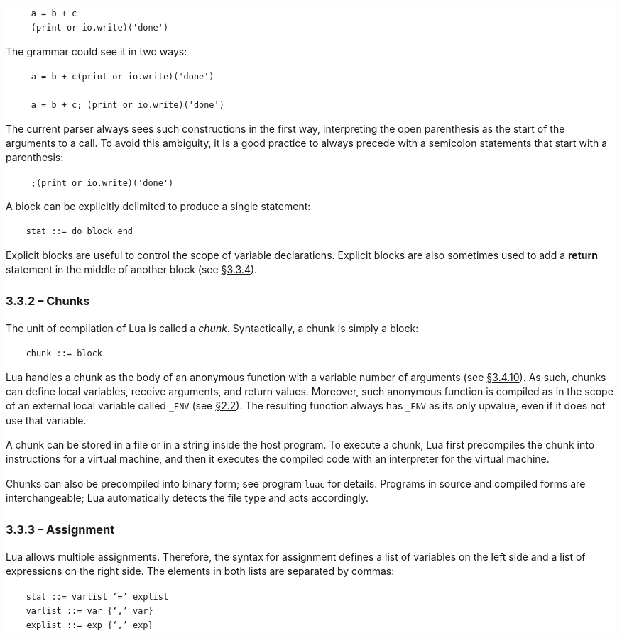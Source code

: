          a = b + c
         (print or io.write)('done')

The grammar could see it in two ways:

         a = b + c(print or io.write)('done')
         
         a = b + c; (print or io.write)('done')

The current parser always sees such constructions in the first way,
interpreting the open parenthesis as the start of the arguments to a
call. To avoid this ambiguity, it is a good practice to always precede
with a semicolon statements that start with a parenthesis:

         ;(print or io.write)('done')

A block can be explicitly delimited to produce a single statement:

        stat ::= do block end

Explicit blocks are useful to control the scope of variable
declarations. Explicit blocks are also sometimes used to add a
**return** statement in the middle of another block (see
[§3.3.4](#3.3.4)).

### 3.3.2 – Chunks

The unit of compilation of Lua is called a *chunk*. Syntactically, a
chunk is simply a block:

        chunk ::= block

Lua handles a chunk as the body of an anonymous function with a variable
number of arguments (see [§3.4.10](#3.4.10)). As such, chunks can define
local variables, receive arguments, and return values. Moreover, such
anonymous function is compiled as in the scope of an external local
variable called `_ENV` (see [§2.2](#2.2)). The resulting function always
has `_ENV` as its only upvalue, even if it does not use that variable.

A chunk can be stored in a file or in a string inside the host program.
To execute a chunk, Lua first precompiles the chunk into instructions
for a virtual machine, and then it executes the compiled code with an
interpreter for the virtual machine.

Chunks can also be precompiled into binary form; see program `luac` for
details. Programs in source and compiled forms are interchangeable; Lua
automatically detects the file type and acts accordingly.

### 3.3.3 – Assignment

Lua allows multiple assignments. Therefore, the syntax for assignment
defines a list of variables on the left side and a list of expressions
on the right side. The elements in both lists are separated by commas:

        stat ::= varlist ‘=’ explist
        varlist ::= var {‘,’ var}
        explist ::= exp {‘,’ exp}
